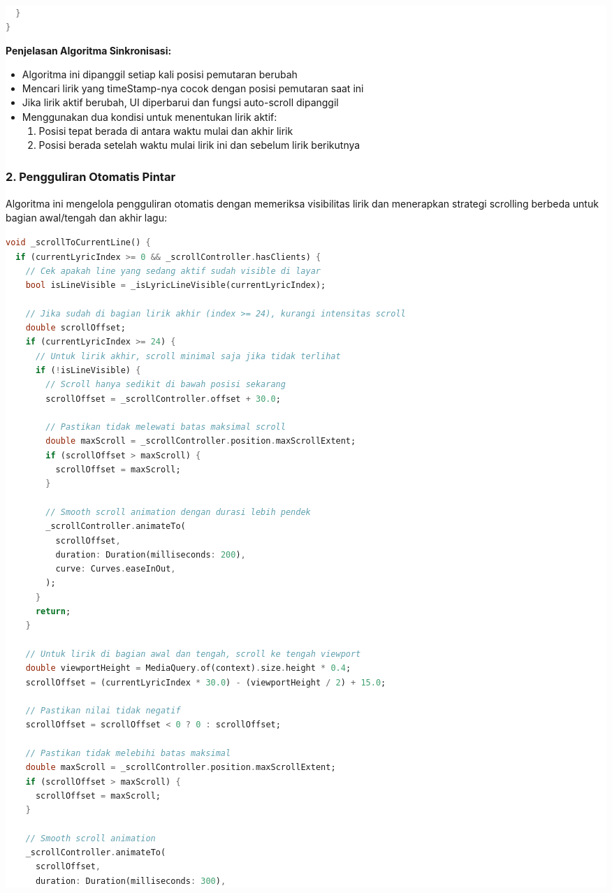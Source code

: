 ```dart
  }
}
```

**Penjelasan Algoritma Sinkronisasi:**
- Algoritma ini dipanggil setiap kali posisi pemutaran berubah
- Mencari lirik yang timeStamp-nya cocok dengan posisi pemutaran saat ini
- Jika lirik aktif berubah, UI diperbarui dan fungsi auto-scroll dipanggil
- Menggunakan dua kondisi untuk menentukan lirik aktif:
  1. Posisi tepat berada di antara waktu mulai dan akhir lirik
  2. Posisi berada setelah waktu mulai lirik ini dan sebelum lirik berikutnya

### 2. Pengguliran Otomatis Pintar

Algoritma ini mengelola pengguliran otomatis dengan memeriksa visibilitas lirik dan menerapkan strategi scrolling berbeda untuk bagian awal/tengah dan akhir lagu:

```dart
void _scrollToCurrentLine() {
  if (currentLyricIndex >= 0 && _scrollController.hasClients) {
    // Cek apakah line yang sedang aktif sudah visible di layar
    bool isLineVisible = _isLyricLineVisible(currentLyricIndex);
    
    // Jika sudah di bagian lirik akhir (index >= 24), kurangi intensitas scroll
    double scrollOffset;
    if (currentLyricIndex >= 24) {
      // Untuk lirik akhir, scroll minimal saja jika tidak terlihat
      if (!isLineVisible) {
        // Scroll hanya sedikit di bawah posisi sekarang
        scrollOffset = _scrollController.offset + 30.0;
        
        // Pastikan tidak melewati batas maksimal scroll
        double maxScroll = _scrollController.position.maxScrollExtent;
        if (scrollOffset > maxScroll) {
          scrollOffset = maxScroll;
        }
        
        // Smooth scroll animation dengan durasi lebih pendek
        _scrollController.animateTo(
          scrollOffset,
          duration: Duration(milliseconds: 200),
          curve: Curves.easeInOut,
        );
      }
      return;
    }
    
    // Untuk lirik di bagian awal dan tengah, scroll ke tengah viewport
    double viewportHeight = MediaQuery.of(context).size.height * 0.4;
    scrollOffset = (currentLyricIndex * 30.0) - (viewportHeight / 2) + 15.0;
    
    // Pastikan nilai tidak negatif
    scrollOffset = scrollOffset < 0 ? 0 : scrollOffset;
    
    // Pastikan tidak melebihi batas maksimal
    double maxScroll = _scrollController.position.maxScrollExtent;
    if (scrollOffset > maxScroll) {
      scrollOffset = maxScroll;
    }
    
    // Smooth scroll animation
    _scrollController.animateTo(
      scrollOffset,
      duration: Duration(milliseconds: 300),
```